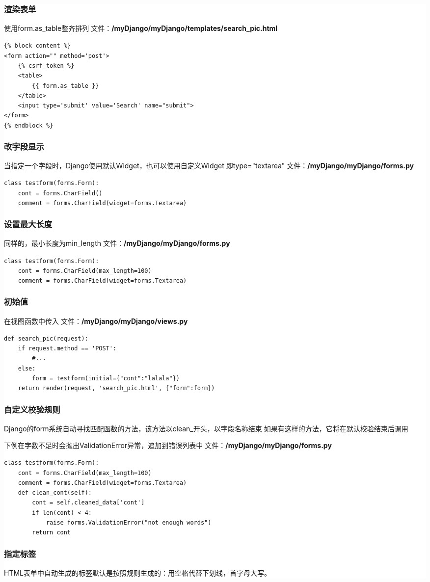 ### 渲染表单
使用form.as_table整齐排列
文件：**/myDjango/myDjango/templates/search_pic.html**
```
{% block content %}
<form action="" method='post'>
    {% csrf_token %}
    <table>
        {{ form.as_table }}
    </table>
    <input type='submit' value='Search' name="submit">
</form>
{% endblock %}
```

### 改字段显示
当指定一个字段时，Django使用默认Widget，也可以使用自定义Widget
即type="textarea"
文件：**/myDjango/myDjango/forms.py**
```
class testform(forms.Form):
    cont = forms.CharField()
    comment = forms.CharField(widget=forms.Textarea)
```

### 设置最大长度
同样的，最小长度为min_length
文件：**/myDjango/myDjango/forms.py**
```
class testform(forms.Form):
    cont = forms.CharField(max_length=100)
    comment = forms.CharField(widget=forms.Textarea)
```

### 初始值
在视图函数中传入
文件：**/myDjango/myDjango/views.py**
```
def search_pic(request):
    if request.method == 'POST':
        #...
    else:
        form = testform(initial={"cont":"lalala"})
    return render(request, 'search_pic.html', {"form":form})
```

### 自定义校验规则
Django的form系统自动寻找匹配函数的方法，该方法以clean_开头，以字段名称结束
如果有这样的方法，它将在默认校验结束后调用

下例在字数不足时会抛出ValidationError异常，追加到错误列表中
文件：**/myDjango/myDjango/forms.py**
```
class testform(forms.Form):
    cont = forms.CharField(max_length=100)
    comment = forms.CharField(widget=forms.Textarea)
    def clean_cont(self):
        cont = self.cleaned_data['cont']
        if len(cont) < 4:
            raise forms.ValidationError("not enough words")
        return cont
```
### 指定标签
HTML表单中自动生成的标签默认是按照规则生成的：用空格代替下划线，首字母大写。